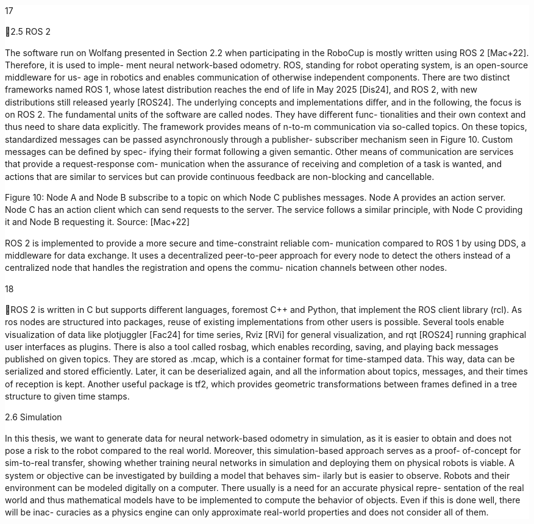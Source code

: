 17

2.5 ROS 2

The software run on Wolfang presented in Section 2.2 when participating in the
RoboCup is mostly written using ROS 2 [Mac+22]. Therefore, it is used to imple-
ment neural network-based odometry.
ROS, standing for robot operating system, is an open-source middleware for us-
age in robotics and enables communication of otherwise independent components.
There are two distinct frameworks named ROS 1, whose latest distribution reaches
the end of life in May 2025 [Dis24], and ROS 2, with new distributions still released
yearly [ROS24]. The underlying concepts and implementations diﬀer, and in the
following, the focus is on ROS 2.
The fundamental units of the software are called nodes. They have diﬀerent func-
tionalities  and  their  own  context  and  thus  need  to  share  data  explicitly.  The
framework provides means of n-to-m communication via so-called topics. On these
topics, standardized messages can be passed asynchronously through a publisher-
subscriber mechanism seen in Figure 10. Custom messages can be deﬁned by spec-
ifying their format following a given semantic.
Other means of communication are services that provide a request-response com-
munication when the assurance of receiving and completion of a task is wanted,
and actions that are similar to services but can provide continuous feedback are
non-blocking and cancellable.

Figure 10: Node A and Node B subscribe to a topic on which Node C publishes messages.
Node A provides an action server. Node C has an action client which can send requests to the
server. The service follows a similar principle, with Node C providing it and Node B requesting
it. Source: [Mac+22]

ROS 2 is implemented to provide a more secure and time-constraint reliable com-
munication compared to ROS 1 by using DDS, a middleware for data exchange.
It uses a decentralized peer-to-peer approach for every node to detect the others
instead of a centralized node that handles the registration and opens the commu-
nication channels between other nodes.

18

ROS 2 is written in C but supports diﬀerent languages, foremost C++ and Python,
that  implement  the  ROS  client  library  (rcl).  As  ros  nodes  are  structured  into
packages, reuse of existing implementations from other users is possible. Several
tools enable visualization of data like plotjuggler [Fac24] for time series, Rviz [RVi]
for  general  visualization,  and  rqt  [ROS24]  running  graphical  user  interfaces  as
plugins. There is also a tool called rosbag, which enables recording, saving, and
playing back messages published on given topics. They are stored as .mcap, which
is a container format for time-stamped data. This way, data can be serialized and
stored eﬃciently. Later, it can be deserialized again, and all the information about
topics, messages, and their times of reception is kept. Another useful package is
tf2, which provides geometric transformations between frames deﬁned in a tree
structure to given time stamps.

2.6 Simulation

In  this  thesis,  we  want  to  generate  data  for  neural  network-based  odometry  in
simulation, as it is easier to obtain and does not pose a risk to the robot compared
to  the  real  world.  Moreover,  this  simulation-based  approach  serves  as  a  proof-
of-concept for sim-to-real transfer, showing whether training neural networks in
simulation and deploying them on physical robots is viable.
A system or objective can be investigated by building a model that behaves sim-
ilarly  but  is  easier  to  observe.  Robots  and  their  environment  can  be  modeled
digitally on a computer. There usually is a need for an accurate physical repre-
sentation of the real world and thus mathematical models have to be implemented
to compute the behavior of objects. Even if this is done well, there will be inac-
curacies as a physics engine can only approximate real-world properties and does
not consider all of them.
